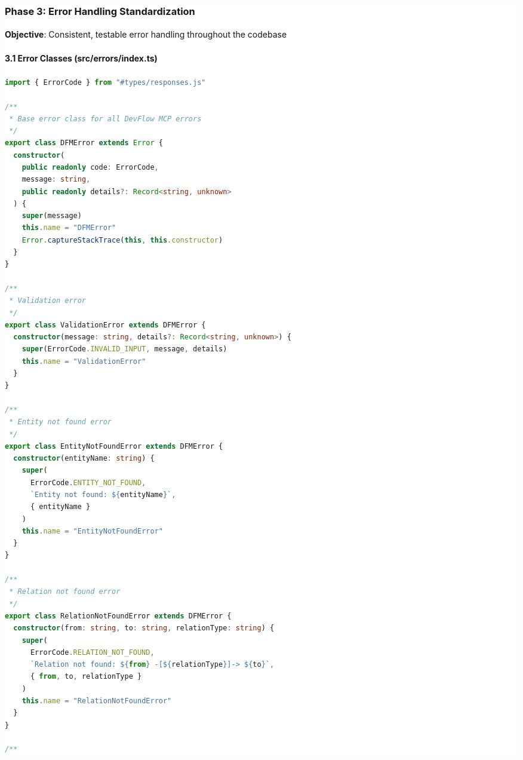 
### Phase 3: Error Handling Standardization

**Objective**: Consistent, testable error handling throughout the codebase

#### 3.1 Error Classes (src/errors/index.ts)

```typescript
import { ErrorCode } from "#types/responses.js"

/**
 * Base error class for all DevFlow MCP errors
 */
export class DFMError extends Error {
  constructor(
    public readonly code: ErrorCode,
    message: string,
    public readonly details?: Record<string, unknown>
  ) {
    super(message)
    this.name = "DFMError"
    Error.captureStackTrace(this, this.constructor)
  }
}

/**
 * Validation error
 */
export class ValidationError extends DFMError {
  constructor(message: string, details?: Record<string, unknown>) {
    super(ErrorCode.INVALID_INPUT, message, details)
    this.name = "ValidationError"
  }
}

/**
 * Entity not found error
 */
export class EntityNotFoundError extends DFMError {
  constructor(entityName: string) {
    super(
      ErrorCode.ENTITY_NOT_FOUND,
      `Entity not found: ${entityName}`,
      { entityName }
    )
    this.name = "EntityNotFoundError"
  }
}

/**
 * Relation not found error
 */
export class RelationNotFoundError extends DFMError {
  constructor(from: string, to: string, relationType: string) {
    super(
      ErrorCode.RELATION_NOT_FOUND,
      `Relation not found: ${from} -[${relationType}]-> ${to}`,
      { from, to, relationType }
    )
    this.name = "RelationNotFoundError"
  }
}

/**
```